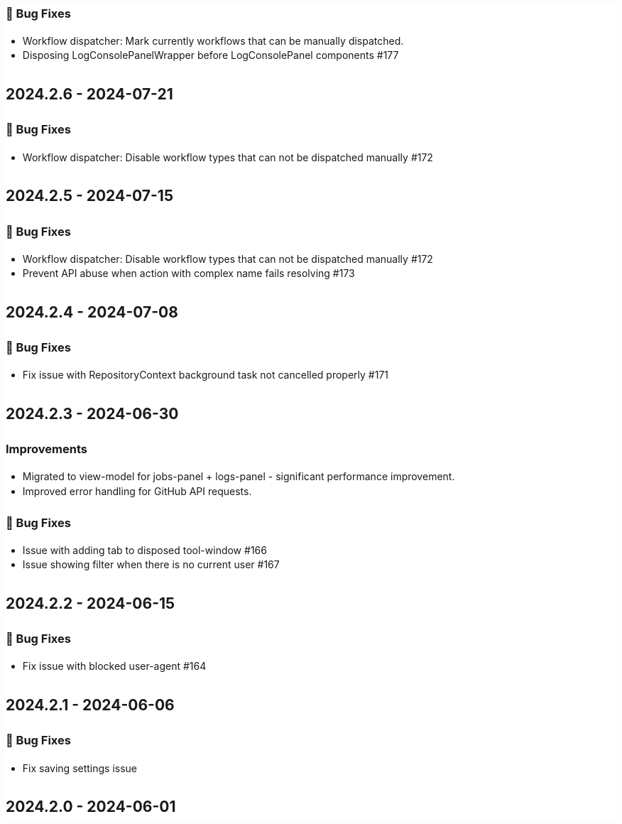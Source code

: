 ### 🐛 Bug Fixes

- Workflow dispatcher: Mark currently workflows that can be manually dispatched.
- Disposing LogConsolePanelWrapper before LogConsolePanel components #177

## 2024.2.6 - 2024-07-21

### 🐛 Bug Fixes

- Workflow dispatcher: Disable workflow types that can not be dispatched manually #172

## 2024.2.5 - 2024-07-15

### 🐛 Bug Fixes

- Workflow dispatcher: Disable workflow types that can not be dispatched manually #172
- Prevent API abuse when action with complex name fails resolving #173

## 2024.2.4 - 2024-07-08

### 🐛 Bug Fixes

- Fix issue with RepositoryContext background task not cancelled properly #171

## 2024.2.3 - 2024-06-30

### Improvements

- Migrated to view-model for jobs-panel + logs-panel - significant performance improvement.
- Improved error handling for GitHub API requests.

### 🐛 Bug Fixes

- Issue with adding tab to disposed tool-window #166
- Issue showing filter when there is no current user #167

## 2024.2.2 - 2024-06-15

### 🐛 Bug Fixes

- Fix issue with blocked user-agent #164

## 2024.2.1 - 2024-06-06

### 🐛 Bug Fixes

- Fix saving settings issue

## 2024.2.0 - 2024-06-01
